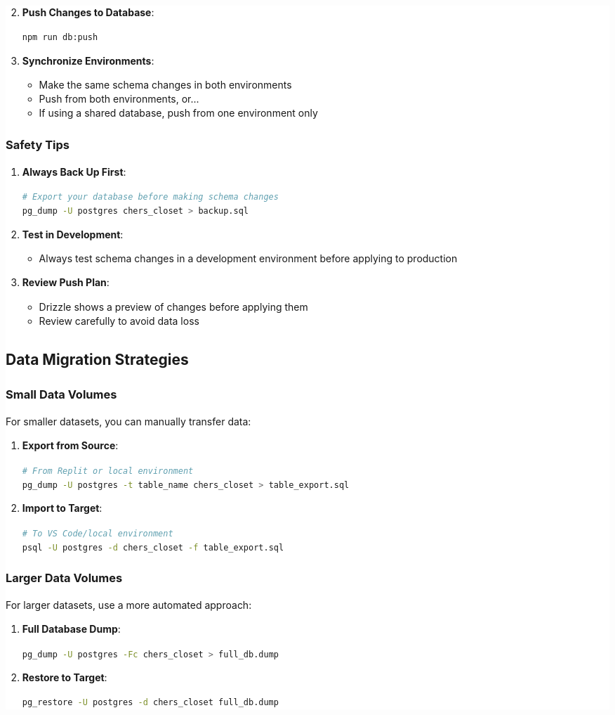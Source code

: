 2. **Push Changes to Database**:
   ```bash
   npm run db:push
   ```

3. **Synchronize Environments**:
   - Make the same schema changes in both environments
   - Push from both environments, or...
   - If using a shared database, push from one environment only

### Safety Tips

1. **Always Back Up First**:
   ```bash
   # Export your database before making schema changes
   pg_dump -U postgres chers_closet > backup.sql
   ```

2. **Test in Development**:
   - Always test schema changes in a development environment before applying to production

3. **Review Push Plan**:
   - Drizzle shows a preview of changes before applying them
   - Review carefully to avoid data loss

## Data Migration Strategies

### Small Data Volumes

For smaller datasets, you can manually transfer data:

1. **Export from Source**:
   ```bash
   # From Replit or local environment
   pg_dump -U postgres -t table_name chers_closet > table_export.sql
   ```

2. **Import to Target**:
   ```bash
   # To VS Code/local environment
   psql -U postgres -d chers_closet -f table_export.sql
   ```

### Larger Data Volumes

For larger datasets, use a more automated approach:

1. **Full Database Dump**:
   ```bash
   pg_dump -U postgres -Fc chers_closet > full_db.dump
   ```

2. **Restore to Target**:
   ```bash
   pg_restore -U postgres -d chers_closet full_db.dump
   ```
